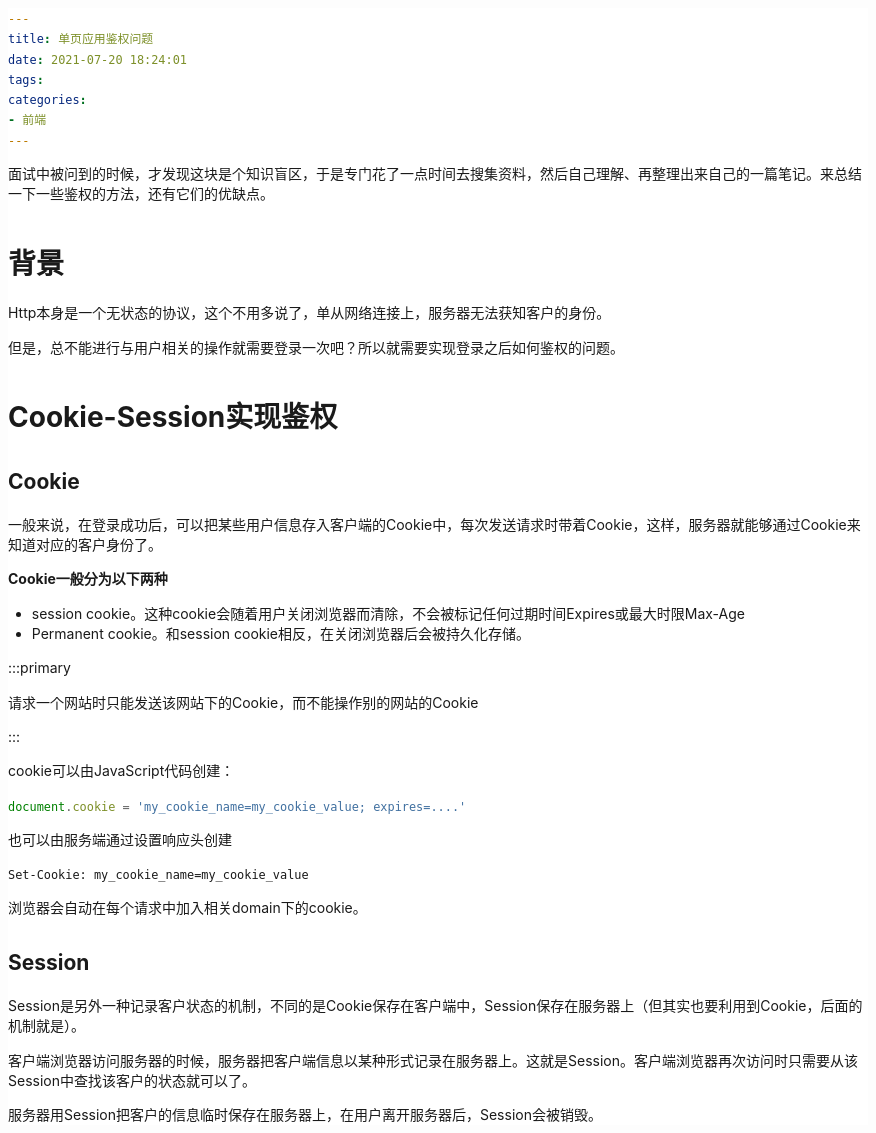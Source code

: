```yaml
---
title: 单页应用鉴权问题
date: 2021-07-20 18:24:01
tags:
categories:
- 前端
---
```


面试中被问到的时候，才发现这块是个知识盲区，于是专门花了一点时间去搜集资料，然后自己理解、再整理出来自己的一篇笔记。来总结一下一些鉴权的方法，还有它们的优缺点。

# 背景

Http本身是一个无状态的协议，这个不用多说了，单从网络连接上，服务器无法获知客户的身份。

但是，总不能进行与用户相关的操作就需要登录一次吧？所以就需要实现登录之后如何鉴权的问题。

# Cookie-Session实现鉴权

## Cookie

一般来说，在登录成功后，可以把某些用户信息存入客户端的Cookie中，每次发送请求时带着Cookie，这样，服务器就能够通过Cookie来知道对应的客户身份了。

**Cookie一般分为以下两种**

- session cookie。这种cookie会随着用户关闭浏览器而清除，不会被标记任何过期时间Expires或最大时限Max-Age
- Permanent cookie。和session cookie相反，在关闭浏览器后会被持久化存储。

:::primary

请求一个网站时只能发送该网站下的Cookie，而不能操作别的网站的Cookie

:::

cookie可以由JavaScript代码创建：

```javascript
document.cookie = 'my_cookie_name=my_cookie_value; expires=....'
```

也可以由服务端通过设置响应头创建

```http
Set-Cookie: my_cookie_name=my_cookie_value
```

浏览器会自动在每个请求中加入相关domain下的cookie。

## Session

Session是另外一种记录客户状态的机制，不同的是Cookie保存在客户端中，Session保存在服务器上（但其实也要利用到Cookie，后面的机制就是）。

客户端浏览器访问服务器的时候，服务器把客户端信息以某种形式记录在服务器上。这就是Session。客户端浏览器再次访问时只需要从该Session中查找该客户的状态就可以了。

服务器用Session把客户的信息临时保存在服务器上，在用户离开服务器后，Session会被销毁。
